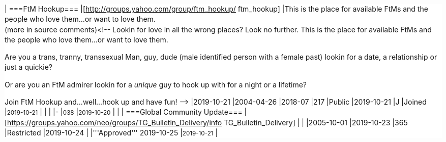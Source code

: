 |
===FtM Hookup===
|[http://groups.yahoo.com/group/ftm_hookup/ ftm_hookup]
|This is the place for available FtMs and the people who love them...or want to love them.<br /> (more in source comments)<!-- Lookin for love in all the wrong places? Look no further. This is the place for available FtMs and the people who love them...or want to love them.

Are you a trans, tranny, transsexual Man, guy, dude (male identified person with a female past) lookin for a date, a relationship or just a quickie?

Or are you an FtM admirer lookin for a *unique* guy to hook up with for a night or a lifetime?

Join FtM Hookup and...well...hook up and have fun! -->
|2019-10-21
|2004-04-26
|2018-07
|217
|Public
|2019-10-21
|J
|Joined
|<small>2019-10-21</small>
|
|
|
|-
|<small>038</small>
|<small>2019-10-20</small>
|
|
|
===Global Community Update===
|[https://groups.yahoo.com/neo/groups/TG_Bulletin_Delivery/info TG_Bulletin_Delivery]
|
|
|2005-10-01
|2019-10-23
|365
|Restricted
|2019-10-24
|
|'''Approved''' 2019-10-25
|<small>2019-10-21</small>
|
